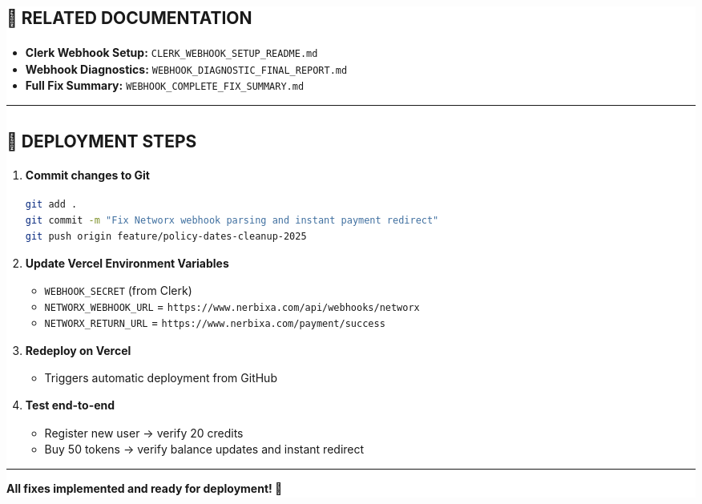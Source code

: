 
## 🔗 **RELATED DOCUMENTATION**

- **Clerk Webhook Setup:** `CLERK_WEBHOOK_SETUP_README.md`
- **Webhook Diagnostics:** `WEBHOOK_DIAGNOSTIC_FINAL_REPORT.md`
- **Full Fix Summary:** `WEBHOOK_COMPLETE_FIX_SUMMARY.md`

---

## 🚀 **DEPLOYMENT STEPS**

1. **Commit changes to Git**
   ```bash
   git add .
   git commit -m "Fix Networx webhook parsing and instant payment redirect"
   git push origin feature/policy-dates-cleanup-2025
   ```

2. **Update Vercel Environment Variables**
   - `WEBHOOK_SECRET` (from Clerk)
   - `NETWORX_WEBHOOK_URL` = `https://www.nerbixa.com/api/webhooks/networx`
   - `NETWORX_RETURN_URL` = `https://www.nerbixa.com/payment/success`

3. **Redeploy on Vercel**
   - Triggers automatic deployment from GitHub

4. **Test end-to-end**
   - Register new user → verify 20 credits
   - Buy 50 tokens → verify balance updates and instant redirect

---

**All fixes implemented and ready for deployment! 🎉**

